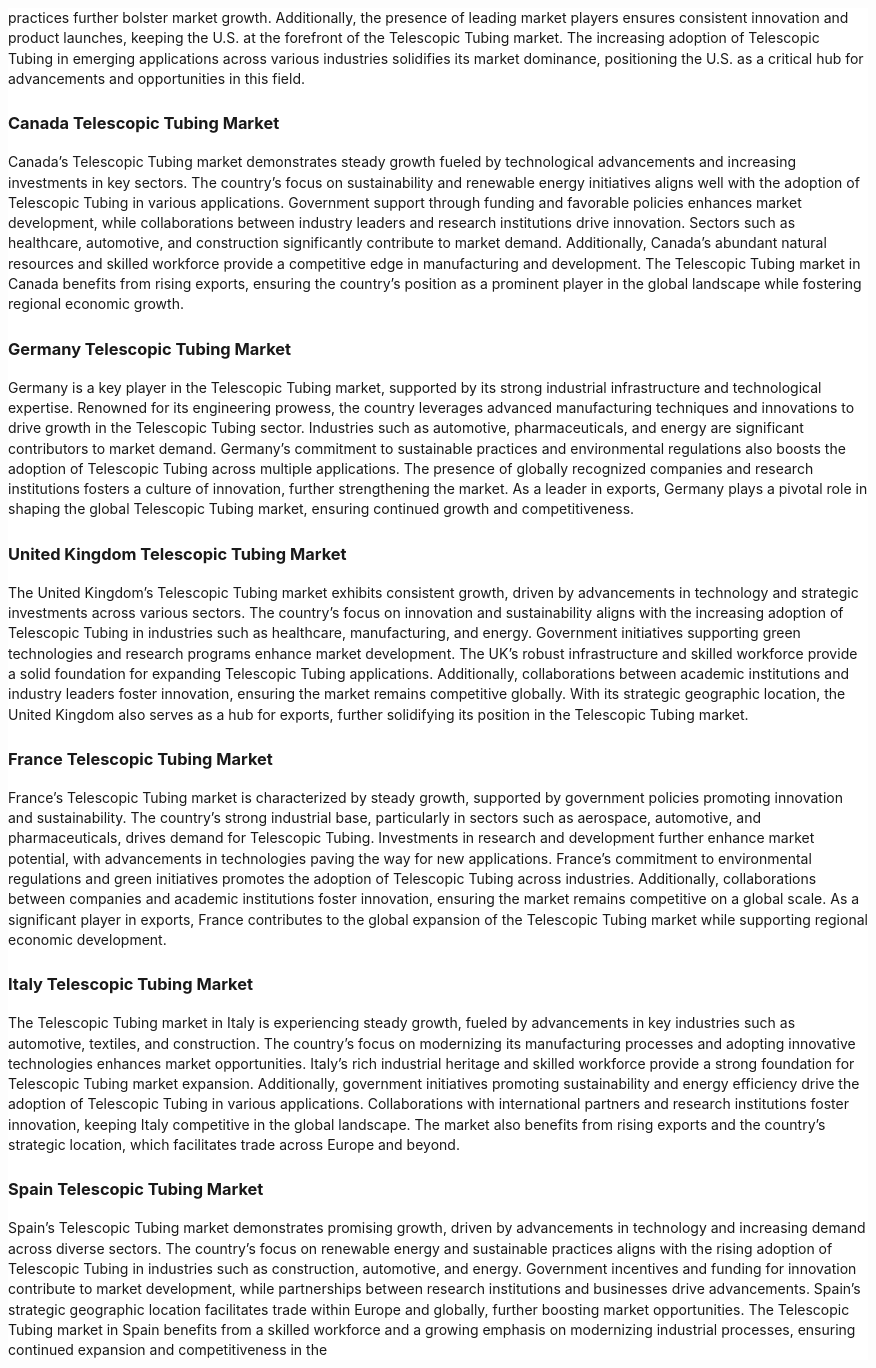 practices further bolster market growth. Additionally, the presence of leading market players ensures consistent innovation and product launches, keeping the U.S. at the forefront of the Telescopic Tubing market. The increasing adoption of Telescopic Tubing in emerging applications across various industries solidifies its market dominance, positioning the U.S. as a critical hub for advancements and opportunities in this field.</p><h3>Canada Telescopic Tubing Market</h3><p>Canada&rsquo;s Telescopic Tubing market demonstrates steady growth fueled by technological advancements and increasing investments in key sectors. The country&rsquo;s focus on sustainability and renewable energy initiatives aligns well with the adoption of Telescopic Tubing in various applications. Government support through funding and favorable policies enhances market development, while collaborations between industry leaders and research institutions drive innovation. Sectors such as healthcare, automotive, and construction significantly contribute to market demand. Additionally, Canada&rsquo;s abundant natural resources and skilled workforce provide a competitive edge in manufacturing and development. The Telescopic Tubing market in Canada benefits from rising exports, ensuring the country&rsquo;s position as a prominent player in the global landscape while fostering regional economic growth.</p><h3>Germany Telescopic Tubing Market</h3><p>Germany is a key player in the Telescopic Tubing market, supported by its strong industrial infrastructure and technological expertise. Renowned for its engineering prowess, the country leverages advanced manufacturing techniques and innovations to drive growth in the Telescopic Tubing sector. Industries such as automotive, pharmaceuticals, and energy are significant contributors to market demand. Germany&rsquo;s commitment to sustainable practices and environmental regulations also boosts the adoption of Telescopic Tubing across multiple applications. The presence of globally recognized companies and research institutions fosters a culture of innovation, further strengthening the market. As a leader in exports, Germany plays a pivotal role in shaping the global Telescopic Tubing market, ensuring continued growth and competitiveness.</p><h3>United Kingdom Telescopic Tubing Market</h3><p>The United Kingdom&rsquo;s Telescopic Tubing market exhibits consistent growth, driven by advancements in technology and strategic investments across various sectors. The country&rsquo;s focus on innovation and sustainability aligns with the increasing adoption of Telescopic Tubing in industries such as healthcare, manufacturing, and energy. Government initiatives supporting green technologies and research programs enhance market development. The UK&rsquo;s robust infrastructure and skilled workforce provide a solid foundation for expanding Telescopic Tubing applications. Additionally, collaborations between academic institutions and industry leaders foster innovation, ensuring the market remains competitive globally. With its strategic geographic location, the United Kingdom also serves as a hub for exports, further solidifying its position in the Telescopic Tubing market.</p><h3>France Telescopic Tubing Market</h3><p>France&rsquo;s Telescopic Tubing market is characterized by steady growth, supported by government policies promoting innovation and sustainability. The country&rsquo;s strong industrial base, particularly in sectors such as aerospace, automotive, and pharmaceuticals, drives demand for Telescopic Tubing. Investments in research and development further enhance market potential, with advancements in technologies paving the way for new applications. France&rsquo;s commitment to environmental regulations and green initiatives promotes the adoption of Telescopic Tubing across industries. Additionally, collaborations between companies and academic institutions foster innovation, ensuring the market remains competitive on a global scale. As a significant player in exports, France contributes to the global expansion of the Telescopic Tubing market while supporting regional economic development.</p><h3>Italy Telescopic Tubing Market</h3><p>The Telescopic Tubing market in Italy is experiencing steady growth, fueled by advancements in key industries such as automotive, textiles, and construction. The country&rsquo;s focus on modernizing its manufacturing processes and adopting innovative technologies enhances market opportunities. Italy&rsquo;s rich industrial heritage and skilled workforce provide a strong foundation for Telescopic Tubing market expansion. Additionally, government initiatives promoting sustainability and energy efficiency drive the adoption of Telescopic Tubing in various applications. Collaborations with international partners and research institutions foster innovation, keeping Italy competitive in the global landscape. The market also benefits from rising exports and the country&rsquo;s strategic location, which facilitates trade across Europe and beyond.</p><h3>Spain Telescopic Tubing Market</h3><p>Spain&rsquo;s Telescopic Tubing market demonstrates promising growth, driven by advancements in technology and increasing demand across diverse sectors. The country&rsquo;s focus on renewable energy and sustainable practices aligns with the rising adoption of Telescopic Tubing in industries such as construction, automotive, and energy. Government incentives and funding for innovation contribute to market development, while partnerships between research institutions and businesses drive advancements. Spain&rsquo;s strategic geographic location facilitates trade within Europe and globally, further boosting market opportunities. The Telescopic Tubing market in Spain benefits from a skilled workforce and a growing emphasis on modernizing industrial processes, ensuring continued expansion and competitiveness in the